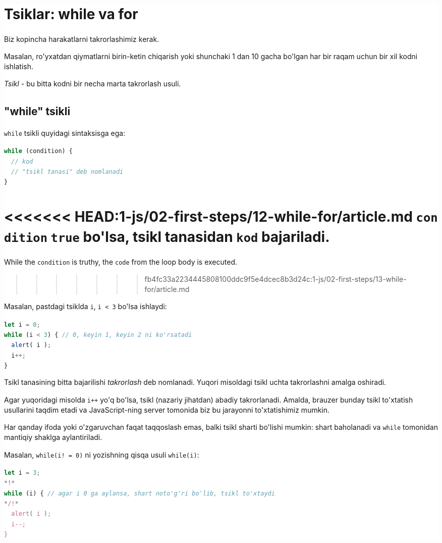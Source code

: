 # Tsiklar: while va for

Biz kopincha harakatlarni takrorlashimiz kerak.

Masalan, ro'yxatdan qiymatlarni birin-ketin chiqarish yoki shunchaki 1 dan 10 gacha bo'lgan har bir raqam uchun bir xil kodni ishlatish.

*Tsikl* - bu bitta kodni bir necha marta takrorlash usuli.

## "while" tsikli

`while` tsikli quyidagi sintaksisga ega:

```js
while (condition) {
  // kod
  // "tsikl tanasi" deb nomlanadi
}
```

<<<<<<< HEAD:1-js/02-first-steps/12-while-for/article.md
`condition` `true` bo'lsa, tsikl tanasidan `kod` bajariladi.
=======
While the `condition` is truthy, the `code` from the loop body is executed.
>>>>>>> fb4fc33a2234445808100ddc9f5e4dcec8b3d24c:1-js/02-first-steps/13-while-for/article.md

Masalan, pastdagi tsiklda `i`, `i < 3` bo'lsa ishlaydi:

```js run
let i = 0;
while (i < 3) { // 0, keyin 1, keyin 2 ni ko'rsatadi
  alert( i );
  i++;
}
```

Tsikl tanasining bitta bajarilishi *takrorlash* deb nomlanadi. Yuqori misoldagi tsikl uchta takrorlashni amalga oshiradi.

Agar yuqoridagi misolda `i++` yo'q bo'lsa, tsikl (nazariy jihatdan) abadiy takrorlanadi. Amalda, brauzer bunday tsikl to'xtatish usullarini taqdim etadi va JavaScript-ning server tomonida biz bu jarayonni to'xtatishimiz mumkin.

Har qanday ifoda yoki o'zgaruvchan faqat taqqoslash emas, balki tsikl sharti bo'lishi mumkin: shart baholanadi va `while` tomonidan mantiqiy shaklga aylantiriladi.

Masalan, `while(i! = 0)` ni yozishning qisqa usuli `while(i)`:

```js run
let i = 3;
*!*
while (i) { // agar i 0 ga aylansa, shart noto'g'ri bo'lib, tsikl to'xtaydi
*/!*
  alert( i );
  i--;
}
```
